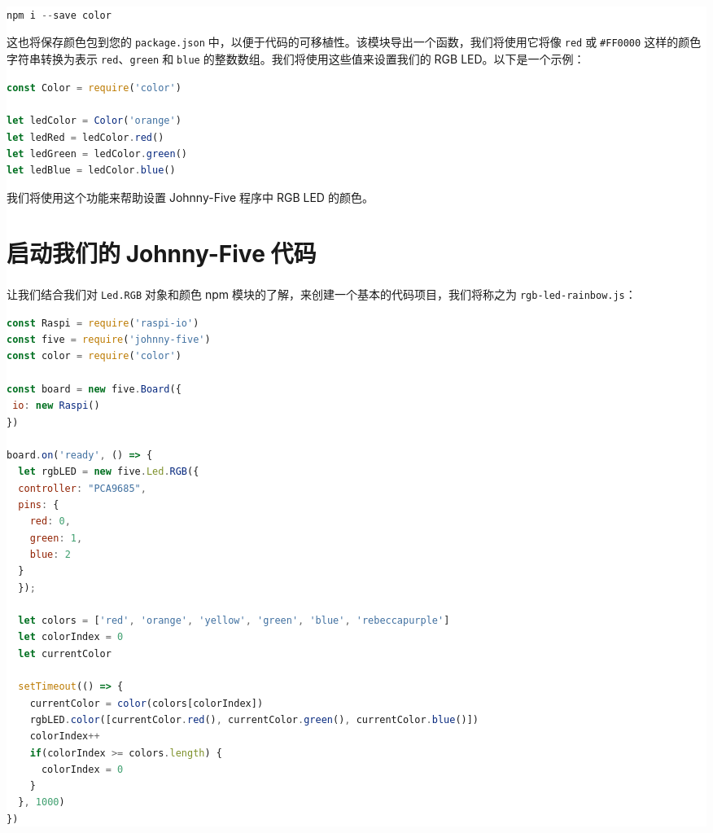 ```js
npm i --save color
```

这也将保存颜色包到您的 `package.json` 中，以便于代码的可移植性。该模块导出一个函数，我们将使用它将像 `red` 或 `#FF0000` 这样的颜色字符串转换为表示 `red`、`green` 和 `blue` 的整数数组。我们将使用这些值来设置我们的 RGB LED。以下是一个示例：

```js
const Color = require('color')

let ledColor = Color('orange')
let ledRed = ledColor.red()
let ledGreen = ledColor.green()
let ledBlue = ledColor.blue()
```

我们将使用这个功能来帮助设置 Johnny-Five 程序中 RGB LED 的颜色。

# 启动我们的 Johnny-Five 代码

让我们结合我们对 `Led.RGB` 对象和颜色 npm 模块的了解，来创建一个基本的代码项目，我们将称之为 `rgb-led-rainbow.js`：

```js
const Raspi = require('raspi-io')
const five = require('johnny-five')
const color = require('color')

const board = new five.Board({
 io: new Raspi()
})

board.on('ready', () => {
  let rgbLED = new five.Led.RGB({
  controller: "PCA9685",
  pins: {
    red: 0,
    green: 1,
    blue: 2
  }
  });

  let colors = ['red', 'orange', 'yellow', 'green', 'blue', 'rebeccapurple']
  let colorIndex = 0
  let currentColor

  setTimeout(() => {
    currentColor = color(colors[colorIndex])
    rgbLED.color([currentColor.red(), currentColor.green(), currentColor.blue()])
    colorIndex++
    if(colorIndex >= colors.length) {
      colorIndex = 0
    }
  }, 1000)
})
```
